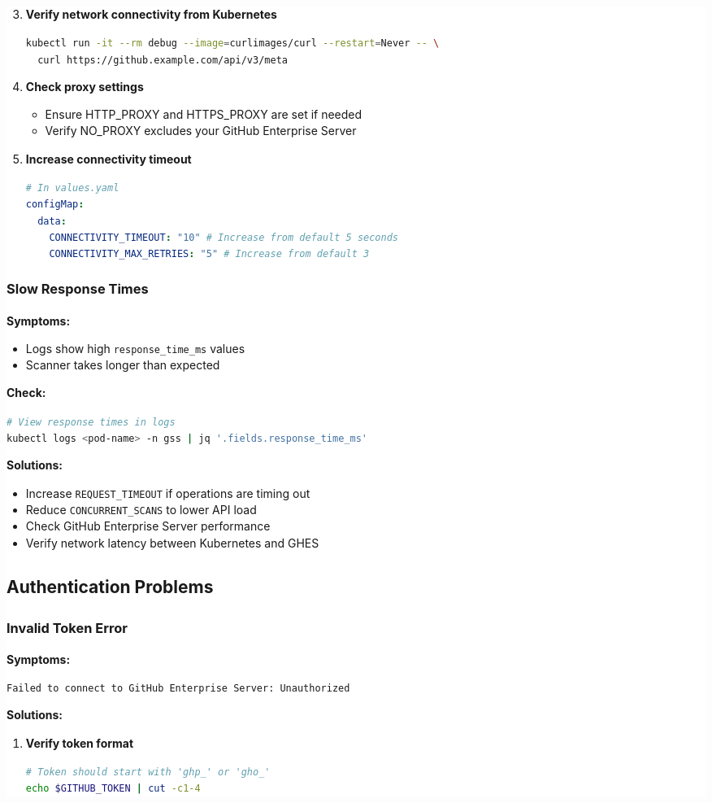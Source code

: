 3. **Verify network connectivity from Kubernetes**

   ```bash
   kubectl run -it --rm debug --image=curlimages/curl --restart=Never -- \
     curl https://github.example.com/api/v3/meta
   ```

4. **Check proxy settings**
   - Ensure HTTP_PROXY and HTTPS_PROXY are set if needed
   - Verify NO_PROXY excludes your GitHub Enterprise Server

5. **Increase connectivity timeout**
   ```yaml
   # In values.yaml
   configMap:
     data:
       CONNECTIVITY_TIMEOUT: "10" # Increase from default 5 seconds
       CONNECTIVITY_MAX_RETRIES: "5" # Increase from default 3
   ```

### Slow Response Times

**Symptoms:**

- Logs show high `response_time_ms` values
- Scanner takes longer than expected

**Check:**

```bash
# View response times in logs
kubectl logs <pod-name> -n gss | jq '.fields.response_time_ms'
```

**Solutions:**

- Increase `REQUEST_TIMEOUT` if operations are timing out
- Reduce `CONCURRENT_SCANS` to lower API load
- Check GitHub Enterprise Server performance
- Verify network latency between Kubernetes and GHES

## Authentication Problems

### Invalid Token Error

**Symptoms:**

```
Failed to connect to GitHub Enterprise Server: Unauthorized
```

**Solutions:**

1. **Verify token format**

   ```bash
   # Token should start with 'ghp_' or 'gho_'
   echo $GITHUB_TOKEN | cut -c1-4
   ```
